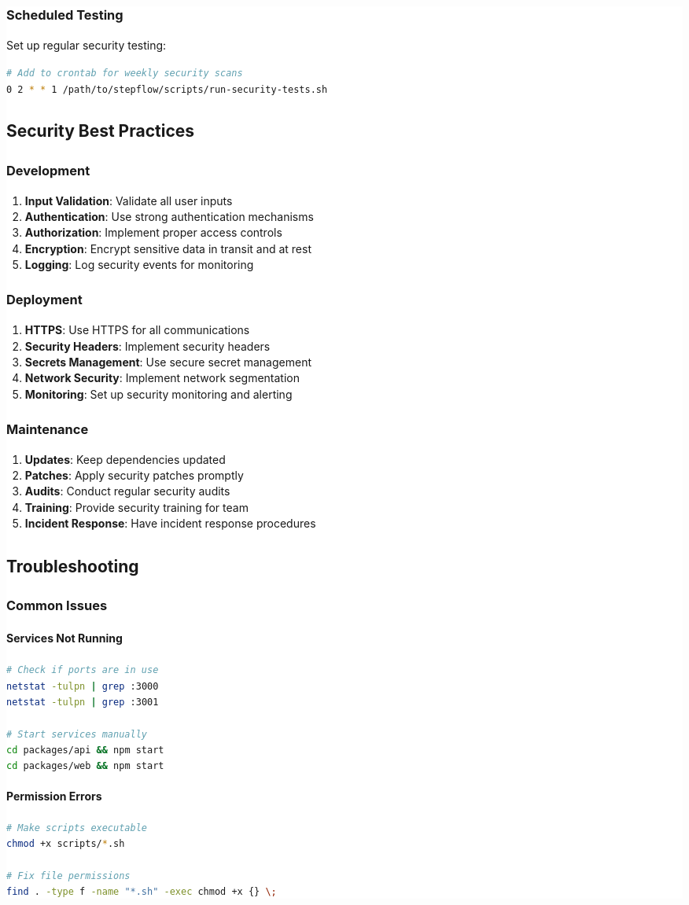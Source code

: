 ### Scheduled Testing
Set up regular security testing:
```bash
# Add to crontab for weekly security scans
0 2 * * 1 /path/to/stepflow/scripts/run-security-tests.sh
```

## Security Best Practices

### Development
1. **Input Validation**: Validate all user inputs
2. **Authentication**: Use strong authentication mechanisms
3. **Authorization**: Implement proper access controls
4. **Encryption**: Encrypt sensitive data in transit and at rest
5. **Logging**: Log security events for monitoring

### Deployment
1. **HTTPS**: Use HTTPS for all communications
2. **Security Headers**: Implement security headers
3. **Secrets Management**: Use secure secret management
4. **Network Security**: Implement network segmentation
5. **Monitoring**: Set up security monitoring and alerting

### Maintenance
1. **Updates**: Keep dependencies updated
2. **Patches**: Apply security patches promptly
3. **Audits**: Conduct regular security audits
4. **Training**: Provide security training for team
5. **Incident Response**: Have incident response procedures

## Troubleshooting

### Common Issues

#### Services Not Running
```bash
# Check if ports are in use
netstat -tulpn | grep :3000
netstat -tulpn | grep :3001

# Start services manually
cd packages/api && npm start
cd packages/web && npm start
```

#### Permission Errors
```bash
# Make scripts executable
chmod +x scripts/*.sh

# Fix file permissions
find . -type f -name "*.sh" -exec chmod +x {} \;
```
